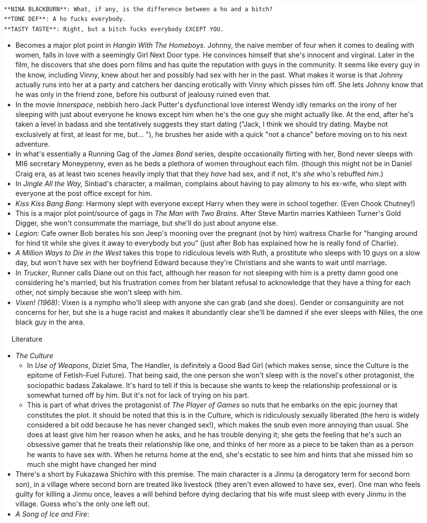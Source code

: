     **NINA BLACKBURN**: What, if any, is the difference between a ho and a bitch?  
    **TONE DEF**: A ho fucks everybody.  
    **TASTY TASTE**: Right, but a bitch fucks everybody EXCEPT YOU.
    
-   Becomes a major plot point in _Hangin With The Homeboys_. Johnny, the naive member of four when it comes to dealing with women, falls in love with a seemingly Girl Next Door type. He convinces himself that she's innocent and virginal. Later in the film, he discovers that she does porn films and has quite the reputation with guys in the community. It seems like every guy in the know, including Vinny, knew about her and possibly had sex with her in the past. What makes it worse is that Johnny actually runs into her at a party and catchers her dancing erotically with Vinny which pisses him off. She lets Johnny know that he was only in the friend zone, before his outburst of jealousy ruined even that.
-   In the movie _Innerspace_, nebbish hero Jack Putter's dysfunctional love interest Wendy idly remarks on the irony of her sleeping with just about everyone he knows except him when he's the one guy she might actually like. At the end, after he's taken a level in badass and she tentatively suggests they start dating ("Jack, I think we should try dating. Maybe not exclusively at first, at least for me, but... "), he brushes her aside with a quick "not a chance" before moving on to his next adventure.
-   In what's essentially a Running Gag of the _James Bond_ series, despite occasionally flirting with her, Bond never sleeps with MI6 secretary Moneypenny, even as he beds a plethora of women throughout each film. (though this might not be in Daniel Craig era, as at least two scenes heavily imply that that they _have_ had sex, and if not, it's _she_ who's rebuffed _him_.)
-   In _Jingle All the Way,_ Sinbad's character, a mailman, complains about having to pay alimony to his ex-wife, who slept with everyone at the post office except for him.
-   _Kiss Kiss Bang Bang_: Harmony slept with everyone except Harry when they were in school together. (Even Chook Chutney!)
-   This is a major plot point/source of gags in _The Man with Two Brains_. After Steve Martin marries Kathleen Turner's Gold Digger, she won't consummate the marriage, but she'll do just about anyone else.
-   _Legion_: Cafe owner Bob berates his son Jeep's mooning over the pregnant (not by him) waitress Charlie for "hanging around for hind tit while she gives it away to everybody but you" (just after Bob has explained how he is really fond of Charlie).
-   _A Million Ways to Die in the West_ takes this trope to ridiculous levels with Ruth, a prostitute who sleeps with 10 guys on a slow day, but won't have sex with her boyfriend Edward because they're Christians and she wants to wait until marriage.
-   In _Trucker_, Runner calls Diane out on this fact, although her reason for not sleeping with him is a pretty damn good one considering he's married, but his frustration comes from her blatant refusal to acknowledge that they have a thing for each other, not simply because she won't sleep with him.
-   _Vixen! (1968)_: Vixen is a nympho who'll sleep with anyone she can grab (and she does). Gender or consanguinity are not concerns for her, but she is a huge racist and makes it abundantly clear she'll be damned if she ever sleeps with Niles, the one black guy in the area.

    Literature 

-   _The Culture_
    -   In _Use of Weapons_, Diziet Sma, The Handler, is definitely a Good Bad Girl (which makes sense, since the Culture is the epitome of Fetish-Fuel Future). That being said, the one person she won't sleep with is the novel's other protagonist, the sociopathic badass Zakalawe. It's hard to tell if this is because she wants to keep the relationship professional or is somewhat turned off by him. But it's not for lack of trying on his part.
    -   This is part of what drives the protagonist of _The Player of Games_ so nuts that he embarks on the epic journey that constitutes the plot. It should be noted that this is in the Culture, which is ridiculously sexually liberated (the hero is widely considered a bit odd because he has never changed sex!), which makes the snub even more annoying than usual. She does at least give him her reason when he asks, and he has trouble denying it; she gets the feeling that he's such an obsessive gamer that he treats their relationship like one, and thinks of her more as a piece to be taken than as a person he wants to have sex with. When he returns home at the end, she's ecstatic to see him and hints that she missed him so much she might have changed her mind
-   There's a short by Fukazawa Shichiro with this premise. The main character is a Jinmu (a derogatory term for second born son), in a village where second born are treated like livestock (they aren't even allowed to have sex, ever). One man who feels guilty for killing a Jinmu once, leaves a will behind before dying declaring that his wife must sleep with every Jinmu in the village. Guess who's the only one left out.
-   _A Song of Ice and Fire_: